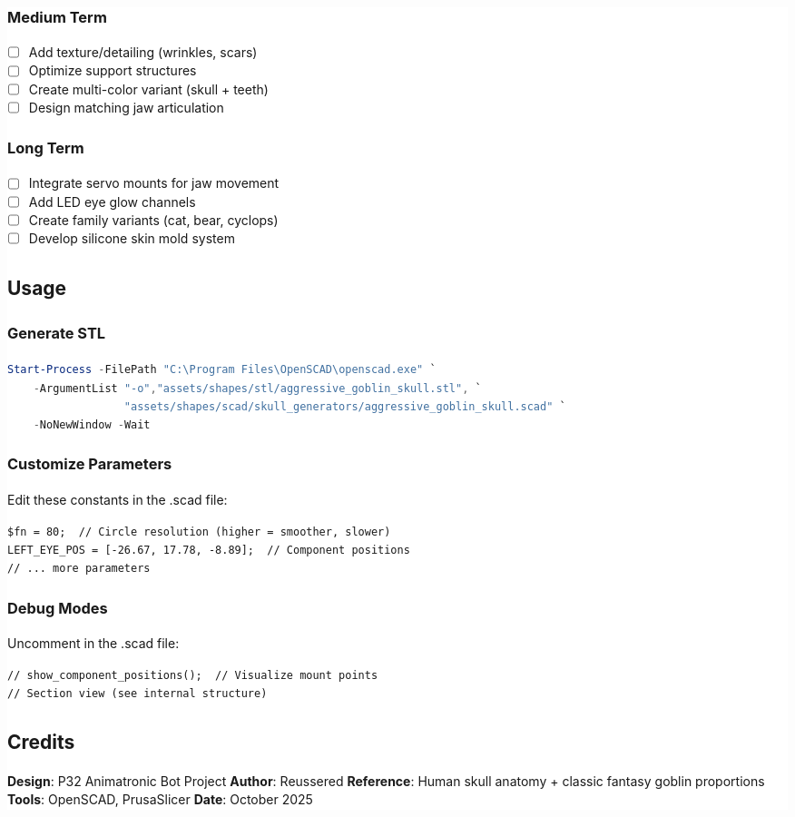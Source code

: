 ### Medium Term
- [ ] Add texture/detailing (wrinkles, scars)
- [ ] Optimize support structures
- [ ] Create multi-color variant (skull + teeth)
- [ ] Design matching jaw articulation

### Long Term
- [ ] Integrate servo mounts for jaw movement
- [ ] Add LED eye glow channels
- [ ] Create family variants (cat, bear, cyclops)
- [ ] Develop silicone skin mold system

## Usage

### Generate STL
```powershell
Start-Process -FilePath "C:\Program Files\OpenSCAD\openscad.exe" `
    -ArgumentList "-o","assets/shapes/stl/aggressive_goblin_skull.stl", `
                  "assets/shapes/scad/skull_generators/aggressive_goblin_skull.scad" `
    -NoNewWindow -Wait
```

### Customize Parameters
Edit these constants in the .scad file:
```openscad
$fn = 80;  // Circle resolution (higher = smoother, slower)
LEFT_EYE_POS = [-26.67, 17.78, -8.89];  // Component positions
// ... more parameters
```

### Debug Modes
Uncomment in the .scad file:
```openscad
// show_component_positions();  // Visualize mount points
// Section view (see internal structure)
```

## Credits

**Design**: P32 Animatronic Bot Project
**Author**: Reussered
**Reference**: Human skull anatomy + classic fantasy goblin proportions
**Tools**: OpenSCAD, PrusaSlicer
**Date**: October 2025
